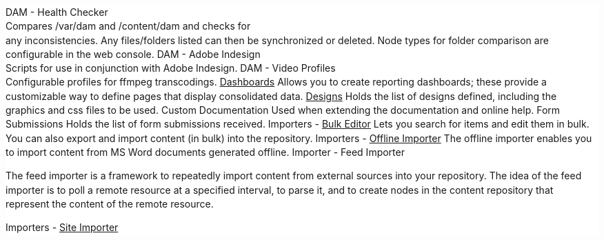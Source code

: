  </tr> 
  <tr> 
   <td width="200">DAM - Health Checker<br /> </td> 
   <td> </td> 
   <td>Compares <span class="code">/var/dam</span> and <span class="code">/content/dam</span> and checks for<br /> any inconsistencies. Any files/folders listed can then be synchronized or deleted. Node types for folder comparison are configurable in the web console.</td> 
  </tr> 
  <tr> 
   <td width="200">DAM - Adobe Indesign<br /> </td> 
   <td> </td> 
   <td>Scripts for use in conjunction with Adobe Indesign.</td> 
  </tr> 
  <tr> 
   <td width="200">DAM - Video Profiles<br /> </td> 
   <td> </td> 
   <td>Configurable profiles for ffmpeg transcodings.</td> 
  </tr> 
  <tr> 
   <td width="200"><a href="../../../sites/administering/using/dashboards.md">Dashboards</a></td> 
   <td> </td> 
   <td>Allows you to create reporting dashboards; these provide a customizable way to define pages that display consolidated data.</td> 
  </tr> 
  <tr> 
   <td width="200"><a href="../../../sites/developing/using/designer.md">Designs</a></td> 
   <td> </td> 
   <td>Holds the list of designs defined, including the graphics and css files to be used.</td> 
  </tr> 
  <tr> 
   <td width="200">Custom Documentation</td> 
   <td> </td> 
   <td>Used when extending the documentation and online help.</td> 
  </tr> 
  <tr> 
   <td width="200">Form Submissions</td> 
   <td> </td> 
   <td>Holds the list of form submissions received.</td> 
  </tr> 
  <tr> 
   <td width="200">Importers - <a href="../../../sites/administering/using/bulk-editor.md">Bulk Editor</a></td> 
   <td> </td> 
   <td>Lets you search for items and edit them in bulk. You can also export and import content (in bulk) into the repository.</td> 
  </tr> 
  <tr> 
   <td width="200">Importers - <a href="/content/docs/en/aem/6-3/administer/content/offline-importer">Offline Importer</a></td> 
   <td> </td> 
   <td>The offline importer enables you to import content from MS Word documents generated offline.</td> 
  </tr> 
  <tr> 
   <td width="200">Importer - Feed Importer</td> 
   <td> </td> 
   <td><p>The feed importer is a framework to repeatedly import content from external sources into your repository. The idea of the feed importer is to poll a remote resource at a specified interval, to parse it, and to create nodes in the content repository that represent the content of the remote resource.</p> </td> 
  </tr> 
  <tr> 
   <td width="200">Importers - <a href="../../../sites/developing/using/site-importer.md">Site Importer</a></td> 